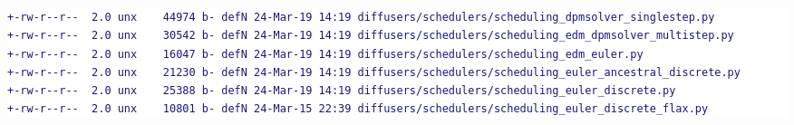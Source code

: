```diff
+-rw-r--r--  2.0 unx    44974 b- defN 24-Mar-19 14:19 diffusers/schedulers/scheduling_dpmsolver_singlestep.py
+-rw-r--r--  2.0 unx    30542 b- defN 24-Mar-19 14:19 diffusers/schedulers/scheduling_edm_dpmsolver_multistep.py
+-rw-r--r--  2.0 unx    16047 b- defN 24-Mar-19 14:19 diffusers/schedulers/scheduling_edm_euler.py
+-rw-r--r--  2.0 unx    21230 b- defN 24-Mar-19 14:19 diffusers/schedulers/scheduling_euler_ancestral_discrete.py
+-rw-r--r--  2.0 unx    25388 b- defN 24-Mar-19 14:19 diffusers/schedulers/scheduling_euler_discrete.py
+-rw-r--r--  2.0 unx    10801 b- defN 24-Mar-15 22:39 diffusers/schedulers/scheduling_euler_discrete_flax.py
